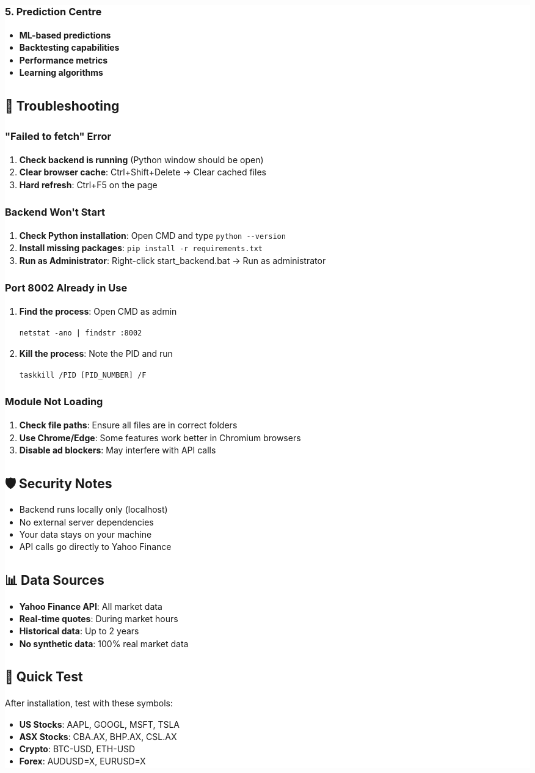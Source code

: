 ### 5. Prediction Centre
- **ML-based predictions**
- **Backtesting capabilities**
- **Performance metrics**
- **Learning algorithms**

## 🔧 Troubleshooting

### "Failed to fetch" Error
1. **Check backend is running** (Python window should be open)
2. **Clear browser cache**: Ctrl+Shift+Delete → Clear cached files
3. **Hard refresh**: Ctrl+F5 on the page

### Backend Won't Start
1. **Check Python installation**: Open CMD and type `python --version`
2. **Install missing packages**: `pip install -r requirements.txt`
3. **Run as Administrator**: Right-click start_backend.bat → Run as administrator

### Port 8002 Already in Use
1. **Find the process**: Open CMD as admin
   ```
   netstat -ano | findstr :8002
   ```
2. **Kill the process**: Note the PID and run
   ```
   taskkill /PID [PID_NUMBER] /F
   ```

### Module Not Loading
1. **Check file paths**: Ensure all files are in correct folders
2. **Use Chrome/Edge**: Some features work better in Chromium browsers
3. **Disable ad blockers**: May interfere with API calls

## 🛡️ Security Notes
- Backend runs locally only (localhost)
- No external server dependencies
- Your data stays on your machine
- API calls go directly to Yahoo Finance

## 📊 Data Sources
- **Yahoo Finance API**: All market data
- **Real-time quotes**: During market hours
- **Historical data**: Up to 2 years
- **No synthetic data**: 100% real market data

## 🎯 Quick Test
After installation, test with these symbols:
- **US Stocks**: AAPL, GOOGL, MSFT, TSLA
- **ASX Stocks**: CBA.AX, BHP.AX, CSL.AX
- **Crypto**: BTC-USD, ETH-USD
- **Forex**: AUDUSD=X, EURUSD=X
